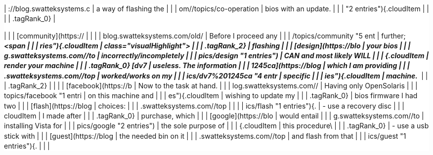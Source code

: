 | ://blog.swatteksystems.c | a way of flashing the    |                          |
| om//topics/co-operation  | bios with an update.     |                          |
| "2 entries"){.cloudItem  |                          |                          |
|     .tagRank_0}          | <div class="plain">      |                          |
|     [community](https:// |                          |                          |
| blog.swatteksystems.com/old/ | Before I proceed any     |                          |
| /topics/community "5 ent | further; ***<span        |                          |
| ries"){.cloudItem        | class="visualHighlight"> |                          |
|     .tagRank_2}          | flashing                 |                          |
|     [design](https://blo | your bios                |                          |
| g.swatteksystems.com//to | incorrectly/incompletely |                          |
| pics/design "1 entries") | CAN and most likely WILL |                          |
| {.cloudItem              | render your machine      |                          |
|     .tagRank_0} [dv7     | useless. The information |                          |
|     1245ca](https://blog | which I am providing     |                          |
| .swatteksystems.com//top | worked/works on my       |                          |
| ics/dv7%201245ca "4 entr | specific                 |                          |
| ies"){.cloudItem         | machine. </span>***      |                          |
|     .tagRank_2}          |                          |                          |
|     [facebook](https://b | Now to the task at hand. |                          |
| log.swatteksystems.com// | Having only OpenSolaris  |                          |
| topics/facebook "1 entri | on this machine and      |                          |
| es"){.cloudItem          | wishing to update my     |                          |
|     .tagRank_0}          | bios firmware I had two  |                          |
|     [flash](https://blog | choices:                 |                          |
| .swatteksystems.com//top |                          |                          |
| ics/flash "1 entries"){. | -   use a recovery disc  |                          |
| cloudItem                |     I made after         |                          |
|     .tagRank_0}          |     purchase, which      |                          |
|     [google](https://blo |     would entail         |                          |
| g.swatteksystems.com//to |     installing Vista for |                          |
| pics/google "2 entries") |     the sole purpose of  |                          |
| {.cloudItem              |     this procedure\      |                          |
|     .tagRank_0}          | -   use a usb stick with |                          |
|     [guest](https://blog |     the needed bin on it |                          |
| .swatteksystems.com//top |     and flash from that  |                          |
| ics/guest "1 entries"){. |                          |                          |